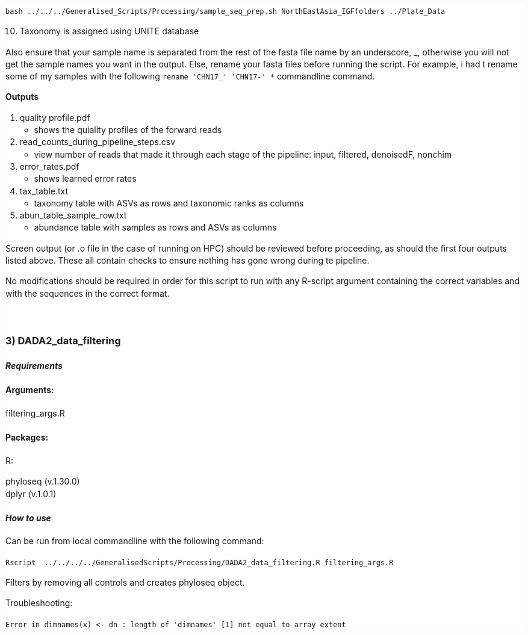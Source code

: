 ```bash ../../../Generalised_Scripts/Processing/sample_seq_prep.sh NorthEastAsia_IGFfolders ../Plate_Data```

10) Taxonomy is assigned using UNITE database

Also ensure that your sample name is separated from the rest of the fasta file name by an underscore, _, otherwise you will not get the sample names you want in the output. Else, rename your fasta files before running the script. For example, i had t rename some of my samples with the following ```rename 'CHN17_' 'CHN17-' *``` commandline command.

**Outputs**

1) quality profile.pdf 
      - shows the quiality profiles of the forward reads
2) read_counts_during_pipeline_steps.csv
      - view number of reads that made it through each stage of the pipeline:
      input, filtered, denoisedF, nonchim
3) error_rates.pdf
      - shows learned error rates
4) tax_table.txt
      - taxonomy table with ASVs as rows and taxonomic ranks as columns
5) abun_table_sample_row.txt
      - abundance table with samples as rows and ASVs as columns


Screen output (or .o file in the case of running on HPC) should be reviewed before proceeding, as should the first four outputs listed above. These all contain checks to ensure nothing has gone wrong during te pipeline.

No modifications should be required in order for this script to run with any R-script argument containing the correct variables and with the sequences in the correct format.



&nbsp;



### 3) DADA2_data_filtering

#### *Requirements*

#### Arguments: 

filtering_args.R

#### Packages:

R:
   
phyloseq (v.1.30.0)  
dplyr (v.1.0.1)  

#### *How to use*

Can be run from local commandline with the following command: 

```Rscript  ../../../../GeneralisedScripts/Processing/DADA2_data_filtering.R filtering_args.R```

Filters by removing all controls and creates phyloseq object.

Troubleshooting:  

```Error in dimnames(x) <- dn : length of 'dimnames' [1] not equal to array extent```
```